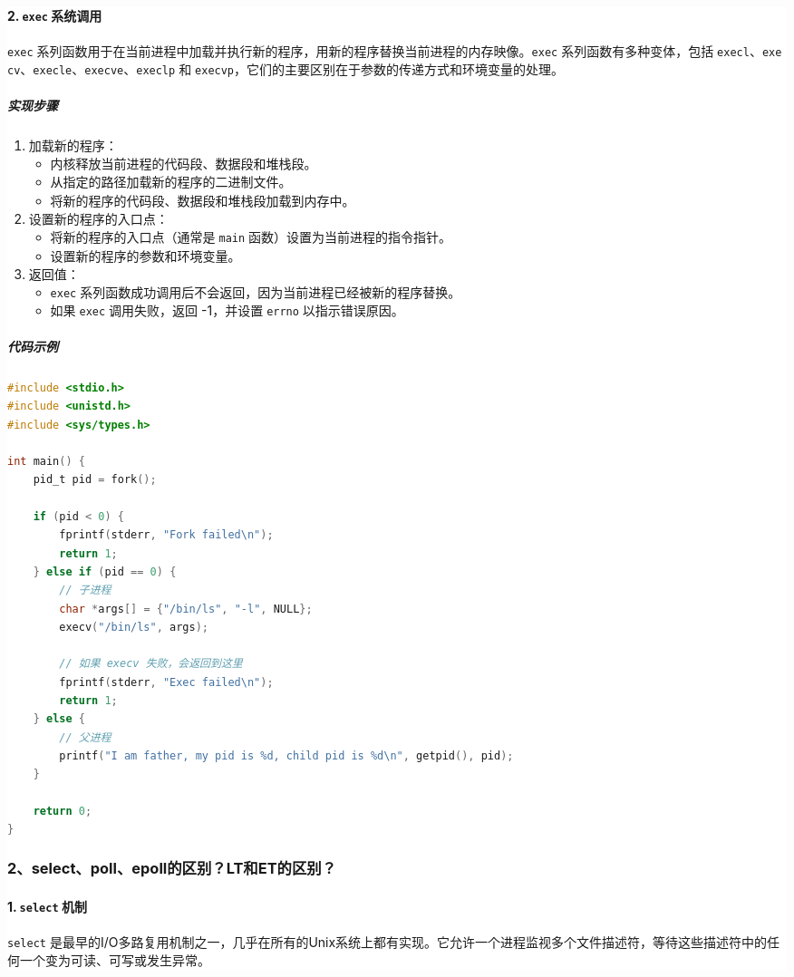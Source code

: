 #### 2. `exec` 系统调用

`exec` 系列函数用于在当前进程中加载并执行新的程序，用新的程序替换当前进程的内存映像。`exec` 系列函数有多种变体，包括 `execl`、`execv`、`execle`、`execve`、`execlp` 和 `execvp`，它们的主要区别在于参数的传递方式和环境变量的处理。

##### 实现步骤

1. 加载新的程序：
   - 内核释放当前进程的代码段、数据段和堆栈段。
   - 从指定的路径加载新的程序的二进制文件。
   - 将新的程序的代码段、数据段和堆栈段加载到内存中。
2. 设置新的程序的入口点：
   - 将新的程序的入口点（通常是 `main` 函数）设置为当前进程的指令指针。
   - 设置新的程序的参数和环境变量。
3. 返回值：
   - `exec` 系列函数成功调用后不会返回，因为当前进程已经被新的程序替换。
   - 如果 `exec` 调用失败，返回 -1，并设置 `errno` 以指示错误原因。

##### 代码示例

```c
#include <stdio.h>
#include <unistd.h>
#include <sys/types.h>

int main() {
    pid_t pid = fork();

    if (pid < 0) {
        fprintf(stderr, "Fork failed\n");
        return 1;
    } else if (pid == 0) {
        // 子进程
        char *args[] = {"/bin/ls", "-l", NULL};
        execv("/bin/ls", args);

        // 如果 execv 失败，会返回到这里
        fprintf(stderr, "Exec failed\n");
        return 1;
    } else {
        // 父进程
        printf("I am father, my pid is %d, child pid is %d\n", getpid(), pid);
    }

    return 0;
}
```

### 2、select、poll、epoll的区别？LT和ET的区别？

#### 1. `select` 机制

`select` 是最早的I/O多路复用机制之一，几乎在所有的Unix系统上都有实现。它允许一个进程监视多个文件描述符，等待这些描述符中的任何一个变为可读、可写或发生异常。
